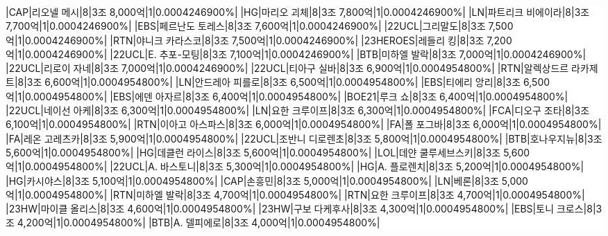 |CAP|리오넬 메시|8|3조 8,000억|1|0.0004246900%|
|HG|마리오 괴체|8|3조 7,800억|1|0.0004246900%|
|LN|파트리크 비에이라|8|3조 7,700억|1|0.0004246900%|
|EBS|페르난도 토레스|8|3조 7,600억|1|0.0004246900%|
|22UCL|그리말도|8|3조 7,500억|1|0.0004246900%|
|RTN|야니크 카라스코|8|3조 7,500억|1|0.0004246900%|
|23HEROES|레들리 킹|8|3조 7,200억|1|0.0004246900%|
|22UCL|E. 추포-모팅|8|3조 7,100억|1|0.0004246900%|
|BTB|미하엘 발락|8|3조 7,000억|1|0.0004246900%|
|22UCL|리로이 자네|8|3조 7,000억|1|0.0004246900%|
|22UCL|티아구 실바|8|3조 6,900억|1|0.0004954800%|
|RTN|알렉상드르 라카제트|8|3조 6,600억|1|0.0004954800%|
|LN|안드레아 피를로|8|3조 6,500억|1|0.0004954800%|
|EBS|티에리 앙리|8|3조 6,500억|1|0.0004954800%|
|EBS|에덴 아자르|8|3조 6,400억|1|0.0004954800%|
|BOE21|루크 쇼|8|3조 6,400억|1|0.0004954800%|
|22UCL|네이선 아케|8|3조 6,300억|1|0.0004954800%|
|LN|요한 크루이프|8|3조 6,300억|1|0.0004954800%|
|FCA|디오구 조타|8|3조 6,100억|1|0.0004954800%|
|RTN|이아고 아스파스|8|3조 6,000억|1|0.0004954800%|
|FA|폴 포그바|8|3조 6,000억|1|0.0004954800%|
|FA|레온 고레츠카|8|3조 5,900억|1|0.0004954800%|
|22UCL|조반니 디로렌초|8|3조 5,800억|1|0.0004954800%|
|BTB|호나우지뉴|8|3조 5,600억|1|0.0004954800%|
|HG|데클런 라이스|8|3조 5,600억|1|0.0004954800%|
|LOL|데얀 쿨루세브스키|8|3조 5,600억|1|0.0004954800%|
|22UCL|A. 바스토니|8|3조 5,300억|1|0.0004954800%|
|HG|A. 플로렌치|8|3조 5,200억|1|0.0004954800%|
|HG|카시야스|8|3조 5,100억|1|0.0004954800%|
|CAP|손흥민|8|3조 5,000억|1|0.0004954800%|
|LN|베론|8|3조 5,000억|1|0.0004954800%|
|RTN|미하엘 발락|8|3조 4,700억|1|0.0004954800%|
|RTN|요한 크루이프|8|3조 4,700억|1|0.0004954800%|
|23HW|마이클 올리스|8|3조 4,600억|1|0.0004954800%|
|23HW|구보 다케후사|8|3조 4,300억|1|0.0004954800%|
|EBS|토니 크로스|8|3조 4,200억|1|0.0004954800%|
|BTB|A. 델피에로|8|3조 4,000억|1|0.0004954800%|